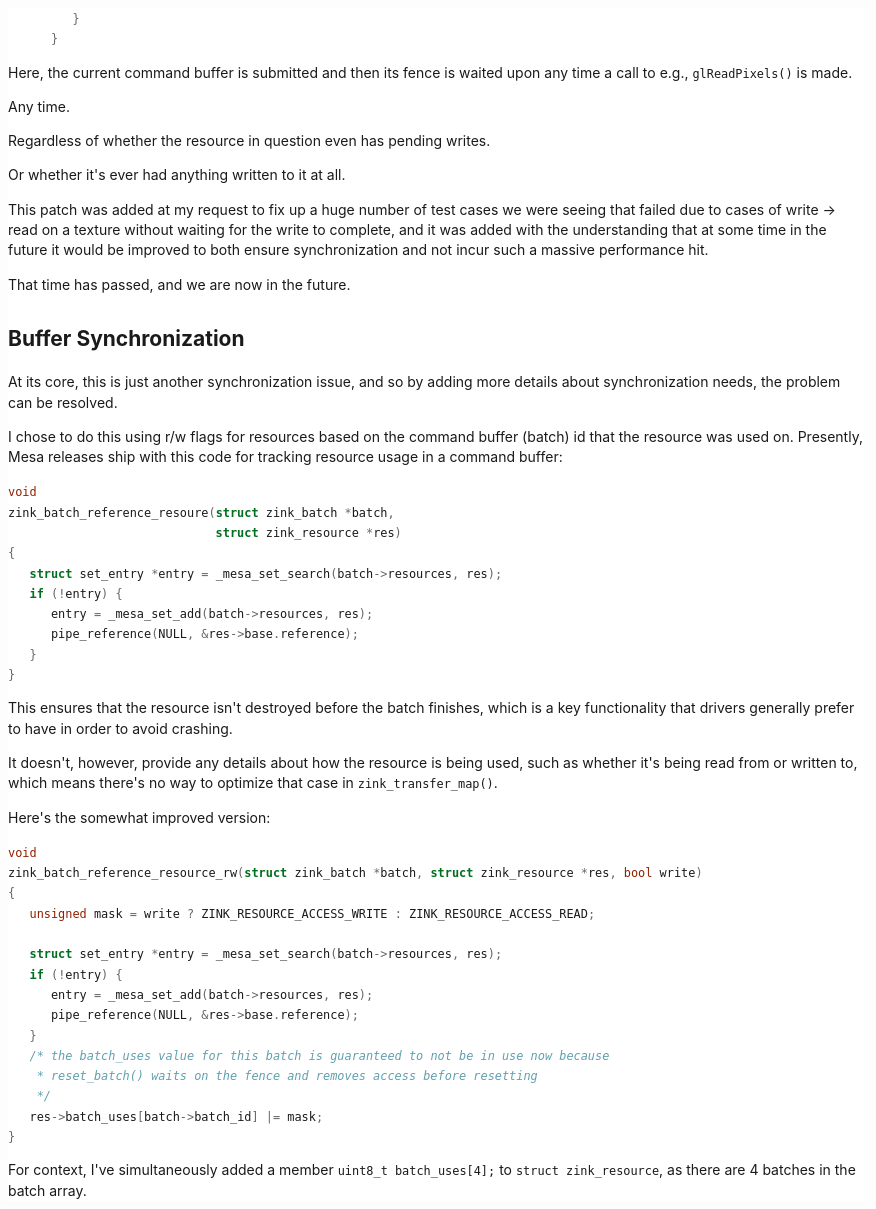 ```c
         }
      }
```
Here, the current command buffer is submitted and then its fence is waited upon any time a call to e.g., `glReadPixels()` is made.

Any time.

Regardless of whether the resource in question even has pending writes.

Or whether it's ever had anything written to it at all.

This patch was added at my request to fix up a huge number of test cases we were seeing that failed due to cases of write -> read on a texture without waiting for the write to complete, and it was added with the understanding that at some time in the future it would be improved to both ensure synchronization and not incur such a massive performance hit.

That time has passed, and we are now in the future.

## Buffer Synchronization
At its core, this is just another synchronization issue, and so by adding more details about synchronization needs, the problem can be resolved.

I chose to do this using r/w flags for resources based on the command buffer (batch) id that the resource was used on. Presently, Mesa releases ship with this code for tracking resource usage in a command buffer:
```c
void
zink_batch_reference_resoure(struct zink_batch *batch,
                             struct zink_resource *res)
{
   struct set_entry *entry = _mesa_set_search(batch->resources, res);
   if (!entry) {
      entry = _mesa_set_add(batch->resources, res);
      pipe_reference(NULL, &res->base.reference);
   }
}
```
This ensures that the resource isn't destroyed before the batch finishes, which is a key functionality that drivers generally prefer to have in order to avoid crashing.

It doesn't, however, provide any details about how the resource is being used, such as whether it's being read from or written to, which means there's no way to optimize that case in `zink_transfer_map()`.

Here's the somewhat improved version:
```c
void
zink_batch_reference_resource_rw(struct zink_batch *batch, struct zink_resource *res, bool write)
{
   unsigned mask = write ? ZINK_RESOURCE_ACCESS_WRITE : ZINK_RESOURCE_ACCESS_READ;

   struct set_entry *entry = _mesa_set_search(batch->resources, res);
   if (!entry) {
      entry = _mesa_set_add(batch->resources, res);
      pipe_reference(NULL, &res->base.reference);
   }
   /* the batch_uses value for this batch is guaranteed to not be in use now because
    * reset_batch() waits on the fence and removes access before resetting
    */
   res->batch_uses[batch->batch_id] |= mask;
}
```
For context, I've simultaneously added a member `uint8_t batch_uses[4];` to `struct zink_resource`, as there are 4 batches in the batch array.
